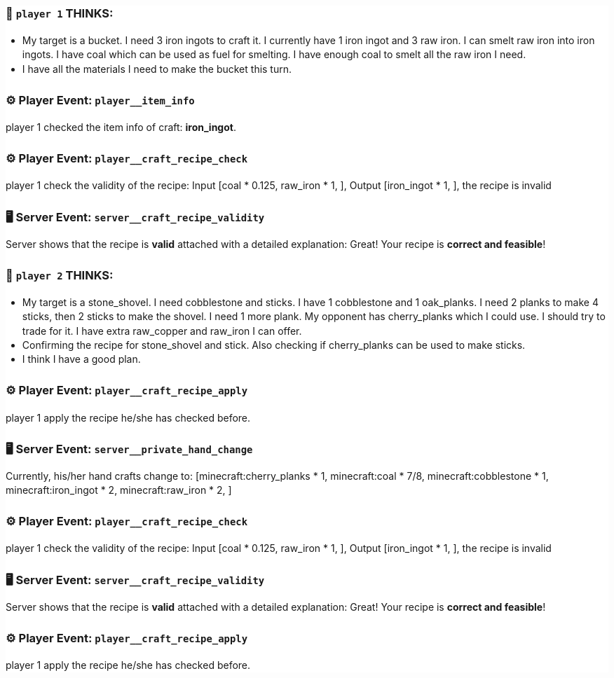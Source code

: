 ### 🧠 `player 1` THINKS:
- My target is a bucket. I need 3 iron ingots to craft it. I currently have 1 iron ingot and 3 raw iron. I can smelt raw iron into iron ingots. I have coal which can be used as fuel for smelting.  I have enough coal to smelt all the raw iron I need.
- I have all the materials I need to make the bucket this turn.

### ⚙️ Player Event: `player__item_info`
player 1 checked the item info of craft: **iron_ingot**.


### ⚙️ Player Event: `player__craft_recipe_check`
player 1 check the validity of the recipe: Input [coal * 0.125, raw_iron * 1, ], Output [iron_ingot * 1, ], the recipe is invalid


### 🖥 Server Event: `server__craft_recipe_validity`
Server shows that the recipe is **valid** attached with a detailed explanation:
Great! Your recipe is **correct and feasible**!


### 🧠 `player 2` THINKS:
- My target is a stone_shovel. I need cobblestone and sticks. I have 1 cobblestone and 1 oak_planks.  I need 2 planks to make 4 sticks, then 2 sticks to make the shovel. I need 1 more plank. My opponent has cherry_planks which I could use. I should try to trade for it. I have extra raw_copper and raw_iron I can offer.
- Confirming the recipe for stone_shovel and stick.  Also checking if cherry_planks can be used to make sticks.
- I think I have a good plan.

### ⚙️ Player Event: `player__craft_recipe_apply`
player 1 apply the recipe he/she has checked before.


### 🖥 Server Event: `server__private_hand_change`
Currently, his/her hand crafts change to: [minecraft:cherry_planks * 1, minecraft:coal * 7/8, minecraft:cobblestone * 1, minecraft:iron_ingot * 2, minecraft:raw_iron * 2, ]


### ⚙️ Player Event: `player__craft_recipe_check`
player 1 check the validity of the recipe: Input [coal * 0.125, raw_iron * 1, ], Output [iron_ingot * 1, ], the recipe is invalid


### 🖥 Server Event: `server__craft_recipe_validity`
Server shows that the recipe is **valid** attached with a detailed explanation:
Great! Your recipe is **correct and feasible**!


### ⚙️ Player Event: `player__craft_recipe_apply`
player 1 apply the recipe he/she has checked before.

